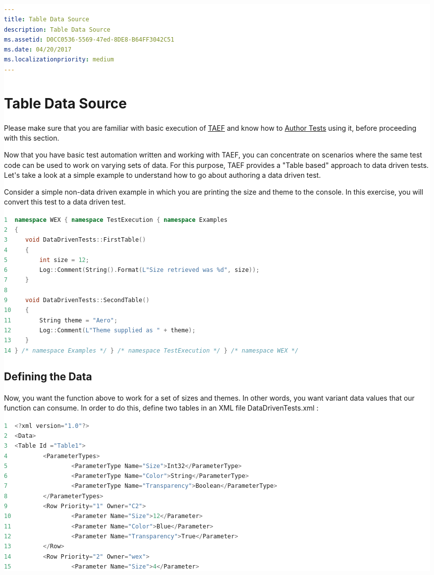 ```yaml
---
title: Table Data Source
description: Table Data Source
ms.assetid: D0CC0536-5569-47ed-8DE8-B64FF3042C51
ms.date: 04/20/2017
ms.localizationpriority: medium
---
```


# Table Data Source


Please make sure that you are familiar with basic execution of [TAEF](index.md) and know how to [Author Tests](authoring-tests.md) using it, before proceeding with this section.

Now that you have basic test automation written and working with TAEF, you can concentrate on scenarios where the same test code can be used to work on varying sets of data. For this purpose, TAEF provides a "Table based" approach to data driven tests. Let's take a look at a simple example to understand how to go about authoring a data driven test.

Consider a simple non-data driven example in which you are printing the size and theme to the console. In this exercise, you will convert this test to a data driven test.

```cpp
1  namespace WEX { namespace TestExecution { namespace Examples
2  {
3     void DataDrivenTests::FirstTable()
4     {
5         int size = 12;
6         Log::Comment(String().Format(L"Size retrieved was %d", size));
7     }
8
9     void DataDrivenTests::SecondTable()
10    {
11        String theme = "Aero";
12        Log::Comment(L"Theme supplied as " + theme);
13    }
14 } /* namespace Examples */ } /* namespace TestExecution */ } /* namespace WEX */
```

## <span id="Defining_the_Data"></span><span id="defining_the_data"></span><span id="DEFINING_THE_DATA"></span>Defining the Data


Now, you want the function above to work for a set of sizes and themes. In other words, you want variant data values that our function can consume. In order to do this, define two tables in an XML file DataDrivenTests.xml :

```cpp
1  <?xml version="1.0"?>
2  <Data>
3  <Table Id ="Table1">
4          <ParameterTypes>
5                  <ParameterType Name="Size">Int32</ParameterType>
6                  <ParameterType Name="Color">String</ParameterType>
7                  <ParameterType Name="Transparency">Boolean</ParameterType>
8          </ParameterTypes>
9          <Row Priority="1" Owner="C2">
10                 <Parameter Name="Size">12</Parameter>
11                 <Parameter Name="Color">Blue</Parameter>
12                 <Parameter Name="Transparency">True</Parameter>
13         </Row>
14         <Row Priority="2" Owner="wex">
15                 <Parameter Name="Size">4</Parameter>
```